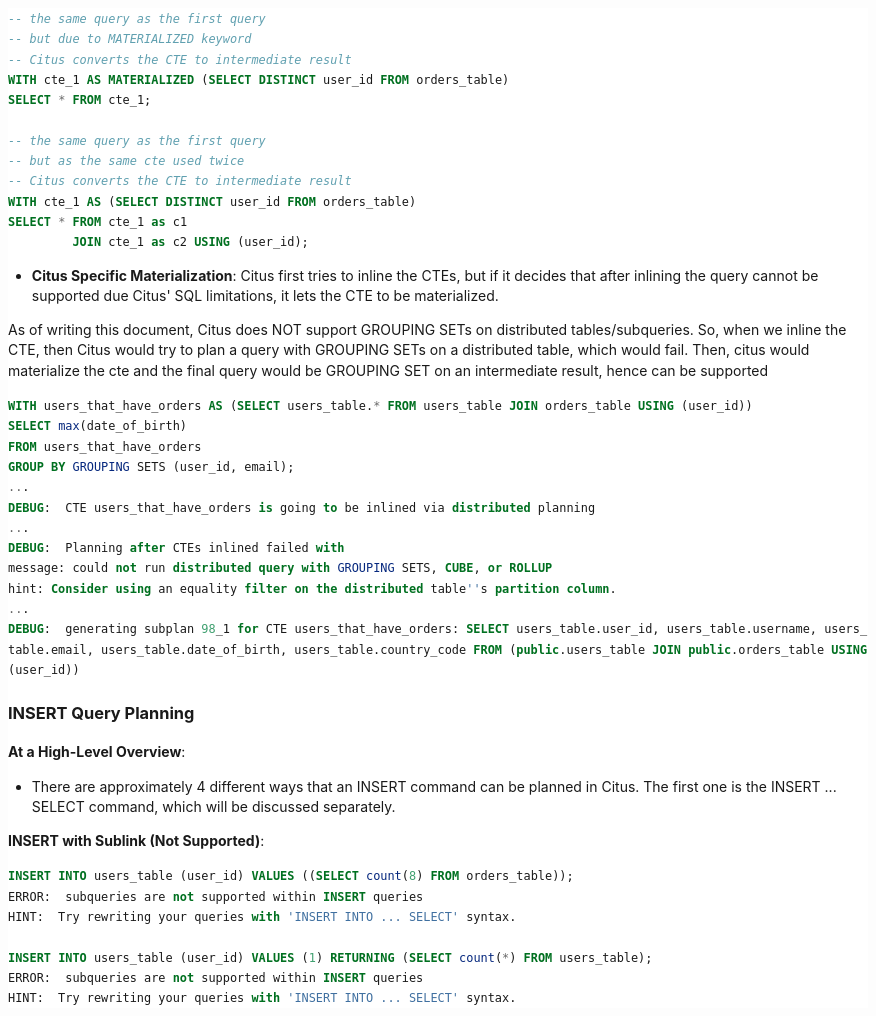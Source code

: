 ```sql
-- the same query as the first query
-- but due to MATERIALIZED keyword
-- Citus converts the CTE to intermediate result
WITH cte_1 AS MATERIALIZED (SELECT DISTINCT user_id FROM orders_table)
SELECT * FROM cte_1;

-- the same query as the first query
-- but as the same cte used twice
-- Citus converts the CTE to intermediate result
WITH cte_1 AS (SELECT DISTINCT user_id FROM orders_table)
SELECT * FROM cte_1 as c1
		 JOIN cte_1 as c2 USING (user_id);
```

- **Citus Specific Materialization**:
 Citus first tries to inline the CTEs, but if it decides that after inlining the query cannot be supported due Citus' SQL limitations, it lets the CTE to be materialized.

As of writing this document, Citus does NOT support
 GROUPING SETs on distributed tables/subqueries. So,
 when we inline the CTE, then Citus would try to plan
 a query with GROUPING SETs on a distributed table, which
 would fail. Then, citus would materialize the cte
 and the final query would be GROUPING SET on an
 intermediate result, hence can be supported

```sql
WITH users_that_have_orders AS (SELECT users_table.* FROM users_table JOIN orders_table USING (user_id))
SELECT max(date_of_birth)
FROM users_that_have_orders
GROUP BY GROUPING SETS (user_id, email);
...
DEBUG:  CTE users_that_have_orders is going to be inlined via distributed planning
...
DEBUG:  Planning after CTEs inlined failed with
message: could not run distributed query with GROUPING SETS, CUBE, or ROLLUP
hint: Consider using an equality filter on the distributed table''s partition column.
...
DEBUG:  generating subplan 98_1 for CTE users_that_have_orders: SELECT users_table.user_id, users_table.username, users_table.email, users_table.date_of_birth, users_table.country_code FROM (public.users_table JOIN public.orders_table USING (user_id))
```


### INSERT Query Planning

 **At a High-Level Overview**:
- There are approximately 4 different ways that an INSERT command can be planned in Citus. The first one is the INSERT ... SELECT command, which will be discussed separately.

 **INSERT with Sublink (Not Supported)**:
```sql
INSERT INTO users_table (user_id) VALUES ((SELECT count(8) FROM orders_table));
ERROR:  subqueries are not supported within INSERT queries
HINT:  Try rewriting your queries with 'INSERT INTO ... SELECT' syntax.

INSERT INTO users_table (user_id) VALUES (1) RETURNING (SELECT count(*) FROM users_table);
ERROR:  subqueries are not supported within INSERT queries
HINT:  Try rewriting your queries with 'INSERT INTO ... SELECT' syntax.
```
